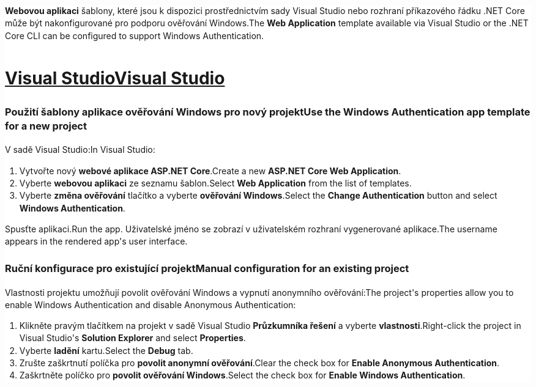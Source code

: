 <span data-ttu-id="5dada-110">**Webovou aplikaci** šablony, které jsou k dispozici prostřednictvím sady Visual Studio nebo rozhraní příkazového řádku .NET Core může být nakonfigurované pro podporu ověřování Windows.</span><span class="sxs-lookup"><span data-stu-id="5dada-110">The **Web Application** template available via Visual Studio or the .NET Core CLI can be configured to support Windows Authentication.</span></span>

# <a name="visual-studiotabvisual-studio"></a>[<span data-ttu-id="5dada-111">Visual Studio</span><span class="sxs-lookup"><span data-stu-id="5dada-111">Visual Studio</span></span>](#tab/visual-studio)

### <a name="use-the-windows-authentication-app-template-for-a-new-project"></a><span data-ttu-id="5dada-112">Použití šablony aplikace ověřování Windows pro nový projekt</span><span class="sxs-lookup"><span data-stu-id="5dada-112">Use the Windows Authentication app template for a new project</span></span>

<span data-ttu-id="5dada-113">V sadě Visual Studio:</span><span class="sxs-lookup"><span data-stu-id="5dada-113">In Visual Studio:</span></span>

1. <span data-ttu-id="5dada-114">Vytvořte nový **webové aplikace ASP.NET Core**.</span><span class="sxs-lookup"><span data-stu-id="5dada-114">Create a new **ASP.NET Core Web Application**.</span></span>
1. <span data-ttu-id="5dada-115">Vyberte **webovou aplikaci** ze seznamu šablon.</span><span class="sxs-lookup"><span data-stu-id="5dada-115">Select **Web Application** from the list of templates.</span></span>
1. <span data-ttu-id="5dada-116">Vyberte **změna ověřování** tlačítko a vyberte **ověřování Windows**.</span><span class="sxs-lookup"><span data-stu-id="5dada-116">Select the **Change Authentication** button and select **Windows Authentication**.</span></span>

<span data-ttu-id="5dada-117">Spusťte aplikaci.</span><span class="sxs-lookup"><span data-stu-id="5dada-117">Run the app.</span></span> <span data-ttu-id="5dada-118">Uživatelské jméno se zobrazí v uživatelském rozhraní vygenerované aplikace.</span><span class="sxs-lookup"><span data-stu-id="5dada-118">The username appears in the rendered app's user interface.</span></span>

### <a name="manual-configuration-for-an-existing-project"></a><span data-ttu-id="5dada-119">Ruční konfigurace pro existující projekt</span><span class="sxs-lookup"><span data-stu-id="5dada-119">Manual configuration for an existing project</span></span>

<span data-ttu-id="5dada-120">Vlastnosti projektu umožňují povolit ověřování Windows a vypnutí anonymního ověřování:</span><span class="sxs-lookup"><span data-stu-id="5dada-120">The project's properties allow you to enable Windows Authentication and disable Anonymous Authentication:</span></span>

1. <span data-ttu-id="5dada-121">Klikněte pravým tlačítkem na projekt v sadě Visual Studio **Průzkumníka řešení** a vyberte **vlastnosti**.</span><span class="sxs-lookup"><span data-stu-id="5dada-121">Right-click the project in Visual Studio's **Solution Explorer** and select **Properties**.</span></span>
1. <span data-ttu-id="5dada-122">Vyberte **ladění** kartu.</span><span class="sxs-lookup"><span data-stu-id="5dada-122">Select the **Debug** tab.</span></span>
1. <span data-ttu-id="5dada-123">Zrušte zaškrtnutí políčka pro **povolit anonymní ověřování**.</span><span class="sxs-lookup"><span data-stu-id="5dada-123">Clear the check box for **Enable Anonymous Authentication**.</span></span>
1. <span data-ttu-id="5dada-124">Zaškrtněte políčko pro **povolit ověřování Windows**.</span><span class="sxs-lookup"><span data-stu-id="5dada-124">Select the check box for **Enable Windows Authentication**.</span></span>
